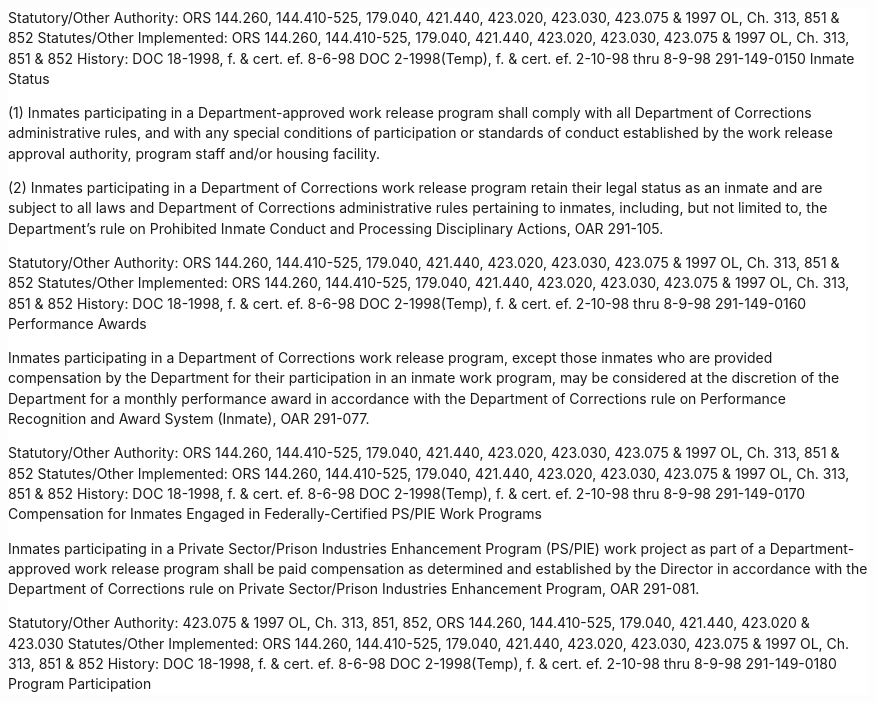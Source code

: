 Statutory/Other Authority: ORS 144.260, 144.410-525, 179.040, 421.440, 423.020, 423.030, 423.075 & 1997 OL, Ch. 313, 851 & 852
Statutes/Other Implemented: ORS 144.260, 144.410-525, 179.040, 421.440, 423.020, 423.030, 423.075 & 1997 OL, Ch. 313, 851 & 852
History:
DOC 18-1998, f. & cert. ef. 8-6-98
DOC 2-1998(Temp), f. & cert. ef. 2-10-98 thru 8-9-98
291-149-0150
Inmate Status

(1) Inmates participating in a Department-approved work release program shall comply with all Department of Corrections administrative rules, and with any special conditions of participation or standards of conduct established by the work release approval authority, program staff and/or housing facility.

(2) Inmates participating in a Department of Corrections work release program retain their legal status as an inmate and are subject to all laws and Department of Corrections administrative rules pertaining to inmates, including, but not limited to, the Department’s rule on Prohibited Inmate Conduct and Processing Disciplinary Actions, OAR 291-105.

Statutory/Other Authority: ORS 144.260, 144.410-525, 179.040, 421.440, 423.020, 423.030, 423.075 & 1997 OL, Ch. 313, 851 & 852
Statutes/Other Implemented: ORS 144.260, 144.410-525, 179.040, 421.440, 423.020, 423.030, 423.075 & 1997 OL, Ch. 313, 851 & 852
History:
DOC 18-1998, f. & cert. ef. 8-6-98
DOC 2-1998(Temp), f. & cert. ef. 2-10-98 thru 8-9-98
291-149-0160
Performance Awards

Inmates participating in a Department of Corrections work release program, except those inmates who are provided compensation by the Department for their participation in an inmate work program, may be considered at the discretion of the Department for a monthly performance award in accordance with the Department of Corrections rule on Performance Recognition and Award System (Inmate), OAR 291-077.

Statutory/Other Authority: ORS 144.260, 144.410-525, 179.040, 421.440, 423.020, 423.030, 423.075 & 1997 OL, Ch. 313, 851 & 852
Statutes/Other Implemented: ORS 144.260, 144.410-525, 179.040, 421.440, 423.020, 423.030, 423.075 & 1997 OL, Ch. 313, 851 & 852
History:
DOC 18-1998, f. & cert. ef. 8-6-98
DOC 2-1998(Temp), f. & cert. ef. 2-10-98 thru 8-9-98
291-149-0170
Compensation for Inmates Engaged in Federally-Certified PS/PIE Work Programs

Inmates participating in a Private Sector/Prison Industries Enhancement Program (PS/PIE) work project as part of a Department-approved work release program shall be paid compensation as determined and established by the Director in accordance with the Department of Corrections rule on Private Sector/Prison Industries Enhancement Program, OAR 291-081.

Statutory/Other Authority: 423.075 & 1997 OL, Ch. 313, 851, 852, ORS 144.260, 144.410-525, 179.040, 421.440, 423.020 & 423.030
Statutes/Other Implemented: ORS 144.260, 144.410-525, 179.040, 421.440, 423.020, 423.030, 423.075 & 1997 OL, Ch. 313, 851 & 852
History:
DOC 18-1998, f. & cert. ef. 8-6-98
DOC 2-1998(Temp), f. & cert. ef. 2-10-98 thru 8-9-98
291-149-0180
Program Participation

